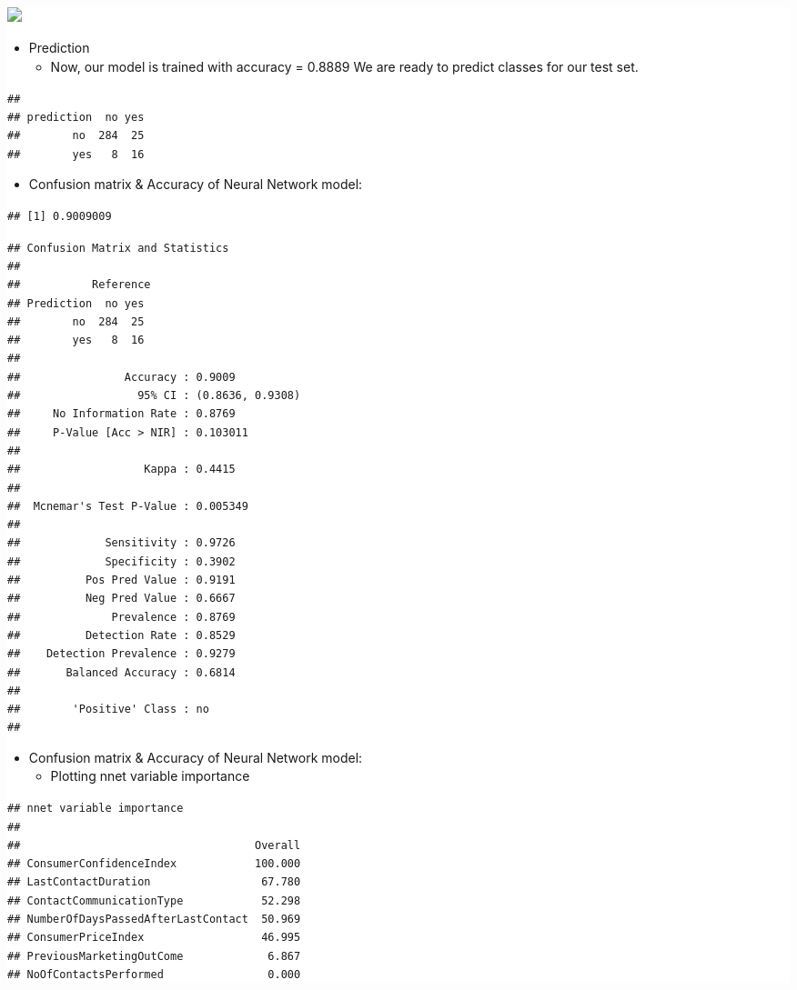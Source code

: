 ![](Untitled_files/figure-html/unnamed-chunk-11-1.png)
      
  + Prediction
     - Now, our model is trained with accuracy = 0.8889 We are ready to predict classes for our test set. 


```
##           
## prediction  no yes
##        no  284  25
##        yes   8  16
```
  + Confusion matrix & Accuracy of Neural Network model:

```
## [1] 0.9009009
```

```
## Confusion Matrix and Statistics
## 
##           Reference
## Prediction  no yes
##        no  284  25
##        yes   8  16
##                                           
##                Accuracy : 0.9009          
##                  95% CI : (0.8636, 0.9308)
##     No Information Rate : 0.8769          
##     P-Value [Acc > NIR] : 0.103011        
##                                           
##                   Kappa : 0.4415          
##                                           
##  Mcnemar's Test P-Value : 0.005349        
##                                           
##             Sensitivity : 0.9726          
##             Specificity : 0.3902          
##          Pos Pred Value : 0.9191          
##          Neg Pred Value : 0.6667          
##              Prevalence : 0.8769          
##          Detection Rate : 0.8529          
##    Detection Prevalence : 0.9279          
##       Balanced Accuracy : 0.6814          
##                                           
##        'Positive' Class : no              
## 
```

  + Confusion matrix & Accuracy of Neural Network model:
     - Plotting nnet variable importance

```
## nnet variable importance
## 
##                                    Overall
## ConsumerConfidenceIndex            100.000
## LastContactDuration                 67.780
## ContactCommunicationType            52.298
## NumberOfDaysPassedAfterLastContact  50.969
## ConsumerPriceIndex                  46.995
## PreviousMarketingOutCome             6.867
## NoOfContactsPerformed                0.000
```
